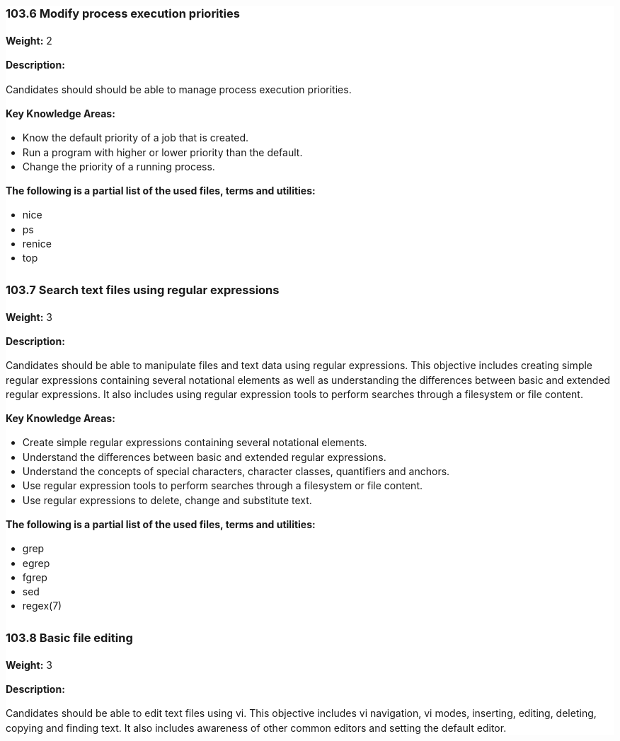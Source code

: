 ### 103.6 Modify process execution priorities

**Weight:** 2

**Description:**

Candidates should should be able to manage process execution priorities.

**Key Knowledge Areas:**

- Know the default priority of a job that is created.
- Run a program with higher or lower priority than the default.
- Change the priority of a running process.

**The following is a partial list of the used files, terms and utilities:**

- nice
- ps
- renice
- top

### 103.7 Search text files using regular expressions

**Weight:** 3

**Description:**

Candidates should be able to manipulate files and text data using regular expressions. This objective includes creating simple regular expressions containing several notational elements as well as understanding the differences between basic and extended regular expressions. It also includes using regular expression tools to perform searches through a filesystem or file content.

**Key Knowledge Areas:**

- Create simple regular expressions containing several notational elements.
- Understand the differences between basic and extended regular expressions.
- Understand the concepts of special characters, character classes, quantifiers and anchors.
- Use regular expression tools to perform searches through a filesystem or file content.
- Use regular expressions to delete, change and substitute text.

**The following is a partial list of the used files, terms and utilities:**

- grep
- egrep
- fgrep
- sed
- regex(7)

### 103.8 Basic file editing

**Weight:** 3

**Description:**

Candidates should be able to edit text files using vi. This objective includes vi navigation, vi modes, inserting, editing, deleting, copying and finding text. It also includes awareness of other common editors and setting the default editor.
